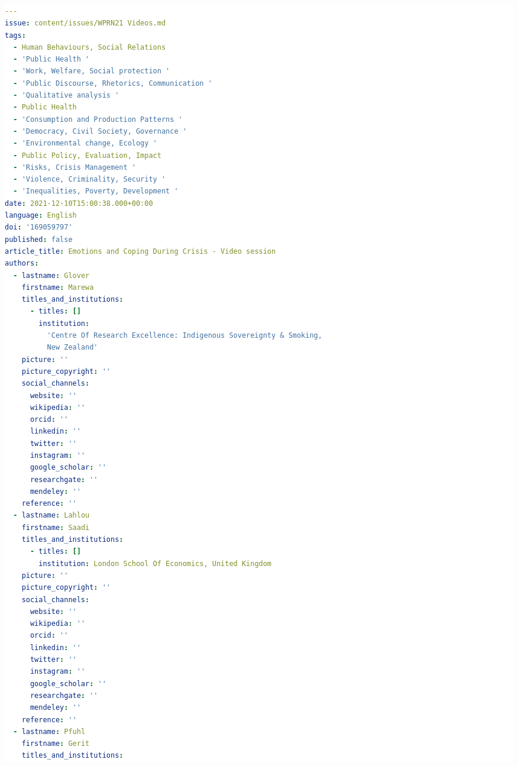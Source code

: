 ```yaml
---
issue: content/issues/WPRN21 Videos.md
tags:
  - Human Behaviours, Social Relations
  - 'Public Health '
  - 'Work, Welfare, Social protection '
  - 'Public Discourse, Rhetorics, Communication '
  - 'Qualitative analysis '
  - Public Health
  - 'Consumption and Production Patterns '
  - 'Democracy, Civil Society, Governance '
  - 'Environmental change, Ecology '
  - Public Policy, Evaluation, Impact
  - 'Risks, Crisis Management '
  - 'Violence, Criminality, Security '
  - 'Inequalities, Poverty, Development '
date: 2021-12-10T15:00:38.000+00:00
language: English
doi: '169059797'
published: false
article_title: Emotions and Coping During Crisis - Video session
authors:
  - lastname: Glover
    firstname: Marewa
    titles_and_institutions:
      - titles: []
        institution:
          'Centre Of Research Excellence: Indigenous Sovereignty & Smoking,
          New Zealand'
    picture: ''
    picture_copyright: ''
    social_channels:
      website: ''
      wikipedia: ''
      orcid: ''
      linkedin: ''
      twitter: ''
      instagram: ''
      google_scholar: ''
      researchgate: ''
      mendeley: ''
    reference: ''
  - lastname: Lahlou
    firstname: Saadi
    titles_and_institutions:
      - titles: []
        institution: London School Of Economics, United Kingdom
    picture: ''
    picture_copyright: ''
    social_channels:
      website: ''
      wikipedia: ''
      orcid: ''
      linkedin: ''
      twitter: ''
      instagram: ''
      google_scholar: ''
      researchgate: ''
      mendeley: ''
    reference: ''
  - lastname: Pfuhl
    firstname: Gerit
    titles_and_institutions:
```